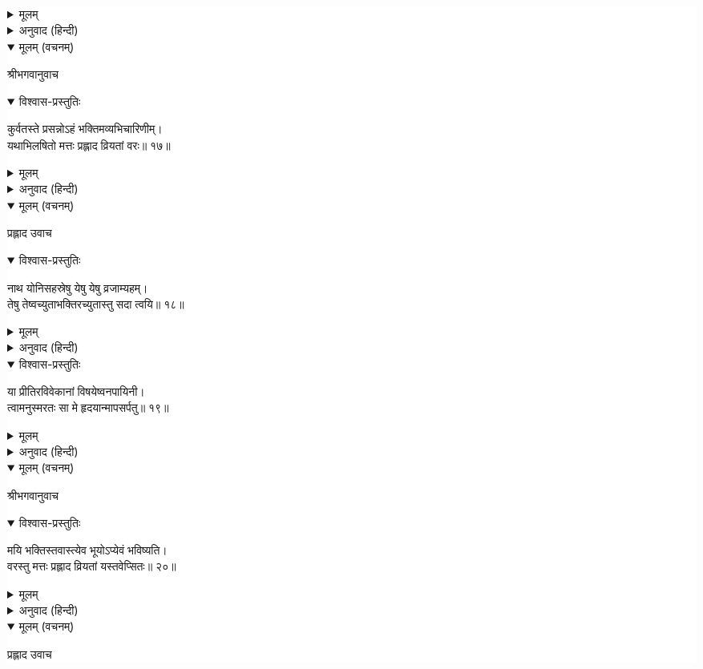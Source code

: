 <details><summary>मूलम्</summary></details>

<details><summary>अनुवाद (हिन्दी)</summary></details>

<details open><summary>मूलम् (वचनम्)</summary>

श्रीभगवानुवाच
</details>

<details open><summary>विश्वास-प्रस्तुतिः</summary>

कुर्वतस्ते प्रसन्नोऽहं भक्तिमव्यभिचारिणीम्।  
यथाभिलषितो मत्तः प्रह्लाद व्रियतां वरः॥ १७॥
</details>

<details><summary>मूलम्</summary></details>

<details><summary>अनुवाद (हिन्दी)</summary></details>

<details open><summary>मूलम् (वचनम्)</summary>

प्रह्लाद उवाच
</details>

<details open><summary>विश्वास-प्रस्तुतिः</summary>

नाथ योनिसहस्रेषु येषु येषु व्रजाम्यहम्।  
तेषु तेष्वच्युताभक्तिरच्युतास्तु सदा त्वयि॥ १८॥
</details>

<details><summary>मूलम्</summary></details>

<details><summary>अनुवाद (हिन्दी)</summary></details>

<details open><summary>विश्वास-प्रस्तुतिः</summary>

या प्रीतिरविवेकानां विषयेष्वनपायिनी।  
त्वामनुस्मरतः सा मे हृदयान्मापसर्पतु॥ १९॥
</details>

<details><summary>मूलम्</summary></details>

<details><summary>अनुवाद (हिन्दी)</summary></details>

<details open><summary>मूलम् (वचनम्)</summary>

श्रीभगवानुवाच
</details>

<details open><summary>विश्वास-प्रस्तुतिः</summary>

मयि भक्तिस्तवास्त्येव भूयोऽप्येवं भविष्यति।  
वरस्तु मत्तः प्रह्लाद व्रियतां यस्तवेप्सितः॥ २०॥
</details>

<details><summary>मूलम्</summary></details>

<details><summary>अनुवाद (हिन्दी)</summary></details>

<details open><summary>मूलम् (वचनम्)</summary>

प्रह्लाद उवाच
</details>
